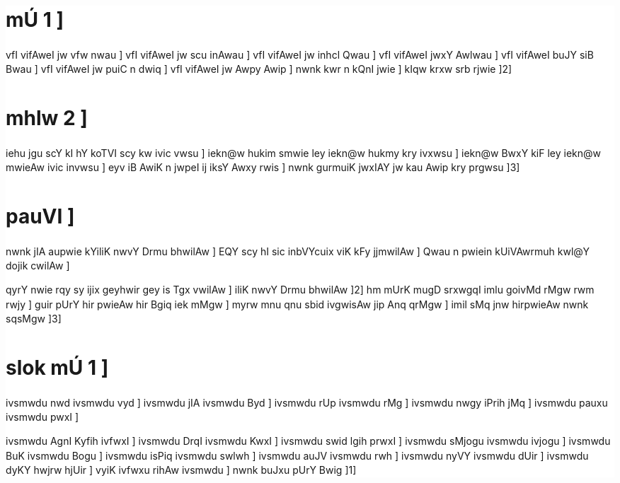 # mÚ 1 ]

vfI vifAweI jw vfw nwau ]
vfI vifAweI jw scu inAwau ]
vfI vifAweI jw inhcl Qwau ]
vfI vifAweI jwxY Awlwau ]
vfI vifAweI buJY siB Bwau ]
vfI vifAweI jw puiC n dwiq ]
vfI vifAweI jw Awpy Awip ]
nwnk kwr n kQnI jwie ]
kIqw krxw srb rjwie ]2]

# mhlw 2 ]

iehu jgu scY kI hY koTVI scy kw ivic vwsu ]
iekn@w hukim smwie ley
iekn@w hukmy kry ivxwsu ]
iekn@w BwxY kiF ley iekn@w mwieAw ivic invwsu ]
eyv iB AwiK n jwpeI ij iksY Awxy rwis ]
nwnk gurmuiK jwxIAY jw kau Awip kry prgwsu ]3]

# pauVI ]

nwnk jIA aupwie kYiliK nwvY Drmu bhwilAw ]
EQY scy hI sic inbVYcuix viK kFy jjmwilAw ]
Qwau n pwiein kUiVAwrmuh kwl@Y dojik cwilAw ]

qyrY nwie rqy sy ijix geyhwir gey is Tgx vwilAw ]
iliK nwvY Drmu bhwilAw ]2]
hm mUrK mugD srxwgqI imlu goivMd rMgw rwm rwjy ]
guir pUrY hir pwieAw hir Bgiq iek mMgw ]
myrw mnu qnu sbid ivgwisAw jip Anq qrMgw ]
imil sMq jnw hirpwieAw nwnk sqsMgw ]3]
# slok mÚ 1 ]
ivsmwdu nwd ivsmwdu vyd ]
ivsmwdu jIA ivsmwdu Byd ]
ivsmwdu rUp ivsmwdu rMg ]
ivsmwdu nwgy iPrih jMq ]
ivsmwdu pauxu ivsmwdu pwxI ]

ivsmwdu AgnI Kyfih ivfwxI ]
ivsmwdu DrqI ivsmwdu KwxI ]
ivsmwdu swid lgih prwxI ]
ivsmwdu sMjogu ivsmwdu ivjogu ]
ivsmwdu BuK ivsmwdu Bogu ]
ivsmwdu isPiq ivsmwdu swlwh ]
ivsmwdu auJV ivsmwdu rwh ]
ivsmwdu nyVY ivsmwdu dUir ]
ivsmwdu dyKY hwjrw hjUir ]
vyiK ivfwxu rihAw ivsmwdu ]
nwnk buJxu pUrY Bwig ]1]
